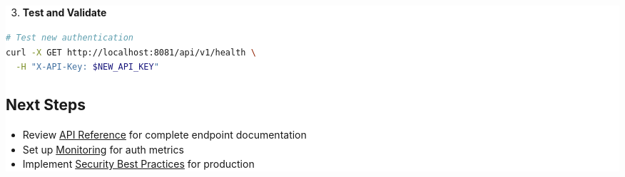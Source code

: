 3. **Test and Validate**
```bash
# Test new authentication
curl -X GET http://localhost:8081/api/v1/health \
  -H "X-API-Key: $NEW_API_KEY"
```

## Next Steps

- Review [API Reference](/docs/api-reference/authentication-api-reference.md) for complete endpoint documentation
- Set up [Monitoring](/docs/operations/authentication-operations-guide.md) for auth metrics
- Implement [Security Best Practices](/docs/SECURITY.md) for production